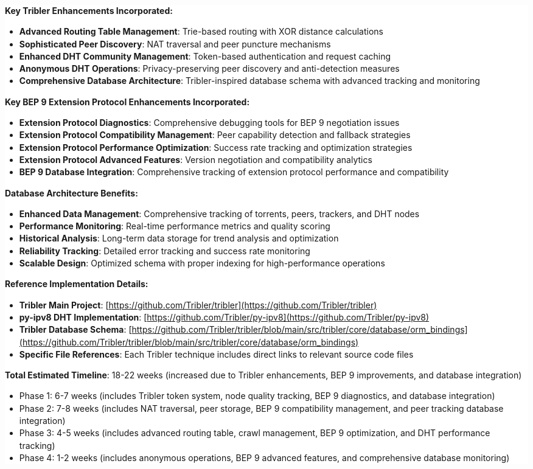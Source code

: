 **Key Tribler Enhancements Incorporated:**
- **Advanced Routing Table Management**: Trie-based routing with XOR distance calculations
- **Sophisticated Peer Discovery**: NAT traversal and peer puncture mechanisms  
- **Enhanced DHT Community Management**: Token-based authentication and request caching
- **Anonymous DHT Operations**: Privacy-preserving peer discovery and anti-detection measures
- **Comprehensive Database Architecture**: Tribler-inspired database schema with advanced tracking and monitoring

**Key BEP 9 Extension Protocol Enhancements Incorporated:**
- **Extension Protocol Diagnostics**: Comprehensive debugging tools for BEP 9 negotiation issues
- **Extension Protocol Compatibility Management**: Peer capability detection and fallback strategies
- **Extension Protocol Performance Optimization**: Success rate tracking and optimization strategies
- **Extension Protocol Advanced Features**: Version negotiation and compatibility analytics
- **BEP 9 Database Integration**: Comprehensive tracking of extension protocol performance and compatibility

**Database Architecture Benefits:**
- **Enhanced Data Management**: Comprehensive tracking of torrents, peers, trackers, and DHT nodes
- **Performance Monitoring**: Real-time performance metrics and quality scoring
- **Historical Analysis**: Long-term data storage for trend analysis and optimization
- **Reliability Tracking**: Detailed error tracking and success rate monitoring
- **Scalable Design**: Optimized schema with proper indexing for high-performance operations

**Reference Implementation Details:**
- **Tribler Main Project**: [https://github.com/Tribler/tribler](https://github.com/Tribler/tribler)
- **py-ipv8 DHT Implementation**: [https://github.com/Tribler/py-ipv8](https://github.com/Tribler/py-ipv8)
- **Tribler Database Schema**: [https://github.com/Tribler/tribler/blob/main/src/tribler/core/database/orm_bindings](https://github.com/Tribler/tribler/blob/main/src/tribler/core/database/orm_bindings)
- **Specific File References**: Each Tribler technique includes direct links to relevant source code files

**Total Estimated Timeline**: 18-22 weeks (increased due to Tribler enhancements, BEP 9 improvements, and database integration)
- Phase 1: 6-7 weeks (includes Tribler token system, node quality tracking, BEP 9 diagnostics, and database integration)
- Phase 2: 7-8 weeks (includes NAT traversal, peer storage, BEP 9 compatibility management, and peer tracking database integration)
- Phase 3: 4-5 weeks (includes advanced routing table, crawl management, BEP 9 optimization, and DHT performance tracking)
- Phase 4: 1-2 weeks (includes anonymous operations, BEP 9 advanced features, and comprehensive database monitoring)
